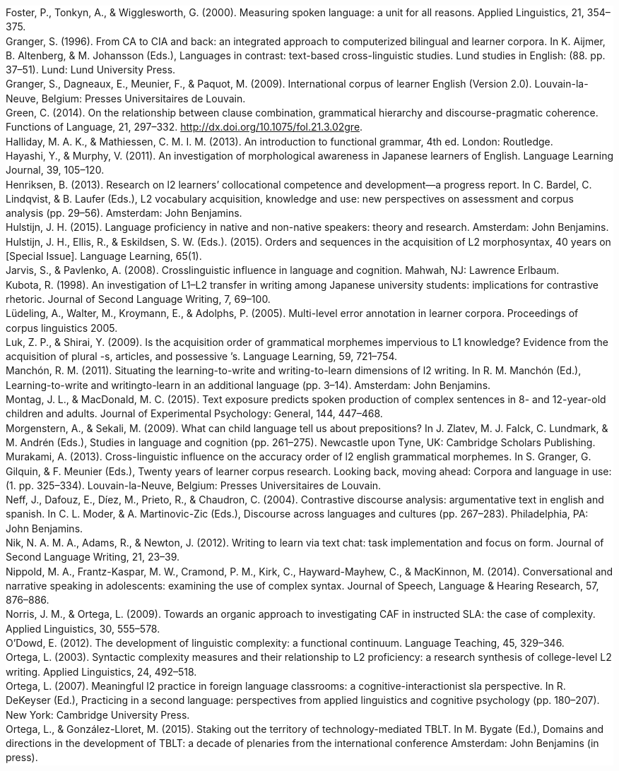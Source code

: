 Foster, P., Tonkyn, A., & Wigglesworth, G. (2000). Measuring spoken language: a unit for all reasons. Applied Linguistics, 21, 354–375.   
Granger, S. (1996). From CA to CIA and back: an integrated approach to computerized bilingual and learner corpora. In K. Aijmer, B. Altenberg, & M. Johansson (Eds.), Languages in contrast: text-based cross-linguistic studies. Lund studies in English: (88. pp. 37–51). Lund: Lund University Press.   
Granger, S., Dagneaux, E., Meunier, F., & Paquot, M. (2009). International corpus of learner English (Version 2.0). Louvain-la-Neuve, Belgium: Presses Universitaires de Louvain.   
Green, C. (2014). On the relationship between clause combination, grammatical hierarchy and discourse-pragmatic coherence. Functions of Language, 21, 297–332. http://dx.doi.org/10.1075/fol.21.3.02gre.   
Halliday, M. A. K., & Mathiessen, C. M. I. M. (2013). An introduction to functional grammar, 4th ed. London: Routledge.   
Hayashi, Y., & Murphy, V. (2011). An investigation of morphological awareness in Japanese learners of English. Language Learning Journal, 39, 105–120.   
Henriksen, B. (2013). Research on l2 learners’ collocational competence and development—a progress report. In C. Bardel, C. Lindqvist, & B. Laufer (Eds.), L2 vocabulary acquisition, knowledge and use: new perspectives on assessment and corpus analysis (pp. 29–56). Amsterdam: John Benjamins.   
Hulstijn, J. H. (2015). Language proficiency in native and non-native speakers: theory and research. Amsterdam: John Benjamins.   
Hulstijn, J. H., Ellis, R., & Eskildsen, S. W. (Eds.). (2015). Orders and sequences in the acquisition of L2 morphosyntax, 40 years on [Special Issue]. Language Learning, 65(1).   
Jarvis, S., & Pavlenko, A. (2008). Crosslinguistic influence in language and cognition. Mahwah, NJ: Lawrence Erlbaum.   
Kubota, R. (1998). An investigation of L1–L2 transfer in writing among Japanese university students: implications for contrastive rhetoric. Journal of Second Language Writing, 7, 69–100.   
Lüdeling, A., Walter, M., Kroymann, E., & Adolphs, P. (2005). Multi-level error annotation in learner corpora. Proceedings of corpus linguistics 2005.   
Luk, Z. P., & Shirai, Y. (2009). Is the acquisition order of grammatical morphemes impervious to L1 knowledge? Evidence from the acquisition of plural -s, articles, and possessive ’s. Language Learning, 59, 721–754.   
Manchón, R. M. (2011). Situating the learning-to-write and writing-to-learn dimensions of l2 writing. In R. M. Manchón (Ed.), Learning-to-write and writingto-learn in an additional language (pp. 3–14). Amsterdam: John Benjamins.   
Montag, J. L., & MacDonald, M. C. (2015). Text exposure predicts spoken production of complex sentences in 8- and 12-year-old children and adults. Journal of Experimental Psychology: General, 144, 447–468.   
Morgenstern, A., & Sekali, M. (2009). What can child language tell us about prepositions? In J. Zlatev, M. J. Falck, C. Lundmark, & M. Andrén (Eds.), Studies in language and cognition (pp. 261–275). Newcastle upon Tyne, UK: Cambridge Scholars Publishing.   
Murakami, A. (2013). Cross-linguistic influence on the accuracy order of l2 english grammatical morphemes. In S. Granger, G. Gilquin, & F. Meunier (Eds.), Twenty years of learner corpus research. Looking back, moving ahead: Corpora and language in use: (1. pp. 325–334). Louvain-la-Neuve, Belgium: Presses Universitaires de Louvain.   
Neff, J., Dafouz, E., Díez, M., Prieto, R., & Chaudron, C. (2004). Contrastive discourse analysis: argumentative text in english and spanish. In C. L. Moder, & A. Martinovic-Zic (Eds.), Discourse across languages and cultures (pp. 267–283). Philadelphia, PA: John Benjamins.   
Nik, N. A. M. A., Adams, R., & Newton, J. (2012). Writing to learn via text chat: task implementation and focus on form. Journal of Second Language Writing, 21, 23–39.   
Nippold, M. A., Frantz-Kaspar, M. W., Cramond, P. M., Kirk, C., Hayward-Mayhew, C., & MacKinnon, M. (2014). Conversational and narrative speaking in adolescents: examining the use of complex syntax. Journal of Speech, Language & Hearing Research, 57, 876–886.   
Norris, J. M., & Ortega, L. (2009). Towards an organic approach to investigating CAF in instructed SLA: the case of complexity. Applied Linguistics, 30, 555–578.   
O’Dowd, E. (2012). The development of linguistic complexity: a functional continuum. Language Teaching, 45, 329–346.   
Ortega, L. (2003). Syntactic complexity measures and their relationship to L2 proficiency: a research synthesis of college-level L2 writing. Applied Linguistics, 24, 492–518.   
Ortega, L. (2007). Meaningful l2 practice in foreign language classrooms: a cognitive-interactionist sla perspective. In R. DeKeyser (Ed.), Practicing in a second language: perspectives from applied linguistics and cognitive psychology (pp. 180–207). New York: Cambridge University Press.   
Ortega, L., & González-Lloret, M. (2015). Staking out the territory of technology-mediated TBLT. In M. Bygate (Ed.), Domains and directions in the development of TBLT: a decade of plenaries from the international conference Amsterdam: John Benjamins (in press).   